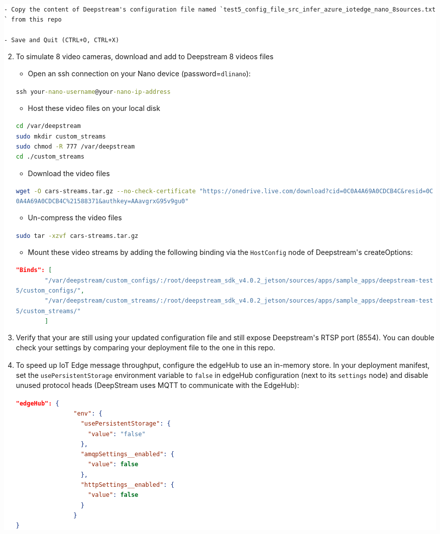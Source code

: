     - Copy the content of Deepstream's configuration file named `test5_config_file_src_infer_azure_iotedge_nano_8sources.txt` from this repo

    - Save and Quit (CTRL+O, CTRL+X)

2. To simulate 8 video cameras, download and add to Deepstream 8 videos files
    - Open an ssh connection on your Nano device (password=`dlinano`):

    ```cmd
    ssh your-nano-username@your-nano-ip-address
    ```

    - Host these video files on your local disk

    ```bash
    cd /var/deepstream
    sudo mkdir custom_streams
    sudo chmod -R 777 /var/deepstream
    cd ./custom_streams
    ```

    - Download the video files

    ```bash
    wget -O cars-streams.tar.gz --no-check-certificate "https://onedrive.live.com/download?cid=0C0A4A69A0CDCB4C&resid=0C0A4A69A0CDCB4C%21588371&authkey=AAavgrxG95v9gu0"
    ```

    - Un-compress the video files

    ```bash
    sudo tar -xzvf cars-streams.tar.gz
    ```

    - Mount these video streams by adding the following binding via the `HostConfig` node of Deepstream's  createOptions:

    ```json
    "Binds": [
            "/var/deepstream/custom_configs/:/root/deepstream_sdk_v4.0.2_jetson/sources/apps/sample_apps/deepstream-test5/custom_configs/",
            "/var/deepstream/custom_streams/:/root/deepstream_sdk_v4.0.2_jetson/sources/apps/sample_apps/deepstream-test5/custom_streams/"
            ]
    ```

3. Verify that your are still using your updated configuration file and still expose Deepstream's RTSP port (8554). You can double check your settings by comparing your deployment file to the one in this repo.
4. To speed up IoT Edge message throughput, configure the edgeHub to use an in-memory store. In your deployment manifest, set the `usePersistentStorage` environment variable to `false` in edgeHub configuration (next to its `settings` node) and disable unused protocol heads (DeepStream uses MQTT to communicate with the EdgeHub):

    ```json
    "edgeHub": {
                    "env": {
                      "usePersistentStorage": {
                        "value": "false"
                      },
                      "amqpSettings__enabled": {
                        "value": false
                      },
                      "httpSettings__enabled": {
                        "value": false
                      }
                    }
    }
    ```
